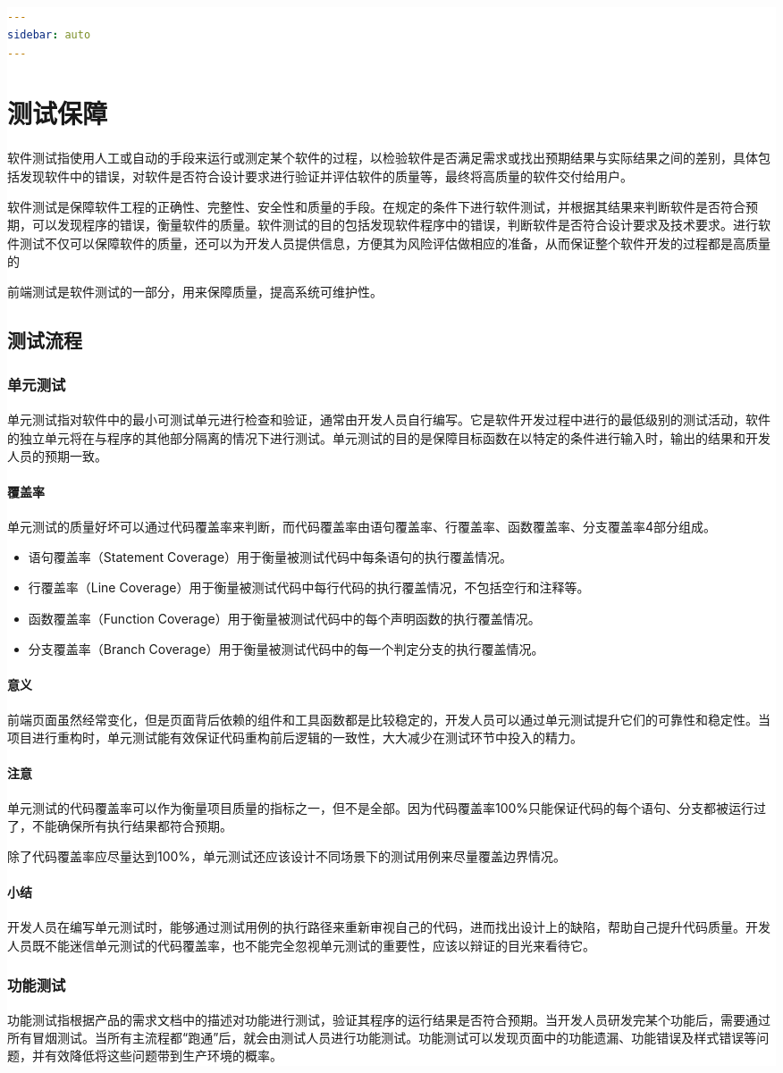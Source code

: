 ```yaml
---
sidebar: auto
---
```

# 测试保障

软件测试指使用人工或自动的手段来运行或测定某个软件的过程，以检验软件是否满足需求或找出预期结果与实际结果之间的差别，具体包括发现软件中的错误，对软件是否符合设计要求进行验证并评估软件的质量等，最终将高质量的软件交付给用户。

软件测试是保障软件工程的正确性、完整性、安全性和质量的手段。在规定的条件下进行软件测试，并根据其结果来判断软件是否符合预期，可以发现程序的错误，衡量软件的质量。软件测试的目的包括发现软件程序中的错误，判断软件是否符合设计要求及技术要求。进行软件测试不仅可以保障软件的质量，还可以为开发人员提供信息，方便其为风险评估做相应的准备，从而保证整个软件开发的过程都是高质量的

前端测试是软件测试的一部分，用来保障质量，提高系统可维护性。

## 测试流程

### 单元测试

单元测试指对软件中的最小可测试单元进行检查和验证，通常由开发人员自行编写。它是软件开发过程中进行的最低级别的测试活动，软件的独立单元将在与程序的其他部分隔离的情况下进行测试。单元测试的目的是保障目标函数在以特定的条件进行输入时，输出的结果和开发人员的预期一致。

#### 覆盖率

单元测试的质量好坏可以通过代码覆盖率来判断，而代码覆盖率由语句覆盖率、行覆盖率、函数覆盖率、分支覆盖率4部分组成。

* 语句覆盖率（Statement Coverage）用于衡量被测试代码中每条语句的执行覆盖情况。

* 行覆盖率（Line Coverage）用于衡量被测试代码中每行代码的执行覆盖情况，不包括空行和注释等。

* 函数覆盖率（Function Coverage）用于衡量被测试代码中的每个声明函数的执行覆盖情况。

* 分支覆盖率（Branch Coverage）用于衡量被测试代码中的每一个判定分支的执行覆盖情况。

#### 意义

前端页面虽然经常变化，但是页面背后依赖的组件和工具函数都是比较稳定的，开发人员可以通过单元测试提升它们的可靠性和稳定性。当项目进行重构时，单元测试能有效保证代码重构前后逻辑的一致性，大大减少在测试环节中投入的精力。

#### 注意

单元测试的代码覆盖率可以作为衡量项目质量的指标之一，但不是全部。因为代码覆盖率100%只能保证代码的每个语句、分支都被运行过了，不能确保所有执行结果都符合预期。

除了代码覆盖率应尽量达到100%，单元测试还应该设计不同场景下的测试用例来尽量覆盖边界情况。

#### 小结

开发人员在编写单元测试时，能够通过测试用例的执行路径来重新审视自己的代码，进而找出设计上的缺陷，帮助自己提升代码质量。开发人员既不能迷信单元测试的代码覆盖率，也不能完全忽视单元测试的重要性，应该以辩证的目光来看待它。

### 功能测试

功能测试指根据产品的需求文档中的描述对功能进行测试，验证其程序的运行结果是否符合预期。当开发人员研发完某个功能后，需要通过所有冒烟测试。当所有主流程都“跑通”后，就会由测试人员进行功能测试。功能测试可以发现页面中的功能遗漏、功能错误及样式错误等问题，并有效降低将这些问题带到生产环境的概率。
